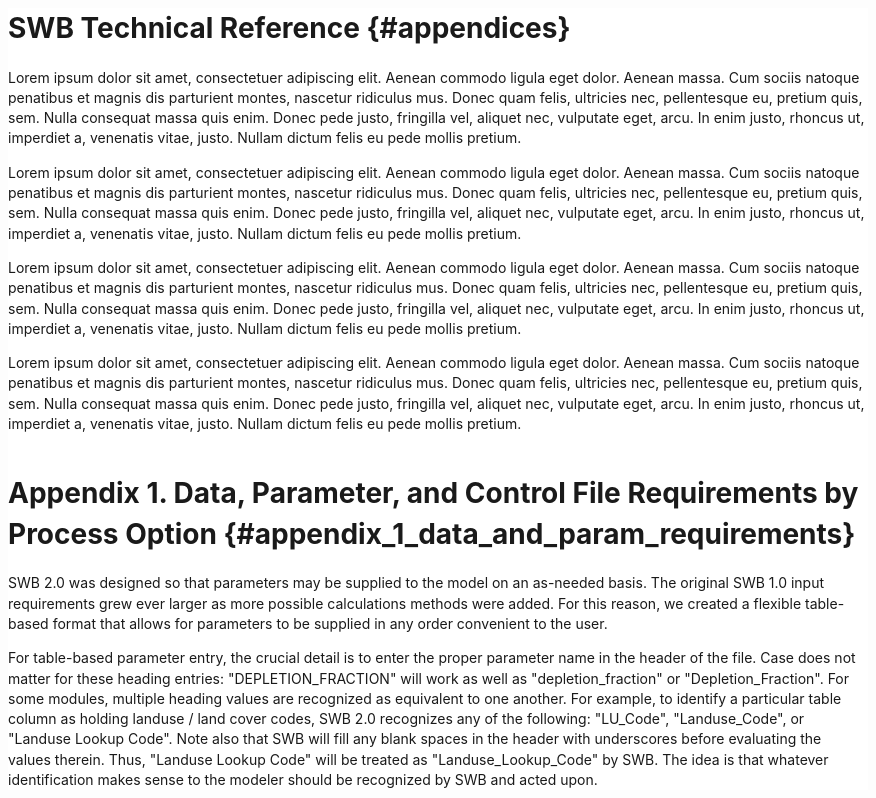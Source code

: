 SWB Technical Reference {#appendices}
=======================

Lorem ipsum dolor sit amet, consectetuer adipiscing elit. Aenean commodo
ligula eget dolor. Aenean massa. Cum sociis natoque penatibus et magnis
dis parturient montes, nascetur ridiculus mus. Donec quam felis,
ultricies nec, pellentesque eu, pretium quis, sem. Nulla consequat massa
quis enim. Donec pede justo, fringilla vel, aliquet nec, vulputate eget,
arcu. In enim justo, rhoncus ut, imperdiet a, venenatis vitae, justo.
Nullam dictum felis eu pede mollis pretium.

Lorem ipsum dolor sit amet, consectetuer adipiscing elit. Aenean commodo
ligula eget dolor. Aenean massa. Cum sociis natoque penatibus et magnis
dis parturient montes, nascetur ridiculus mus. Donec quam felis,
ultricies nec, pellentesque eu, pretium quis, sem. Nulla consequat massa
quis enim. Donec pede justo, fringilla vel, aliquet nec, vulputate eget,
arcu. In enim justo, rhoncus ut, imperdiet a, venenatis vitae, justo.
Nullam dictum felis eu pede mollis pretium.

Lorem ipsum dolor sit amet, consectetuer adipiscing elit. Aenean commodo
ligula eget dolor. Aenean massa. Cum sociis natoque penatibus et magnis
dis parturient montes, nascetur ridiculus mus. Donec quam felis,
ultricies nec, pellentesque eu, pretium quis, sem. Nulla consequat massa
quis enim. Donec pede justo, fringilla vel, aliquet nec, vulputate eget,
arcu. In enim justo, rhoncus ut, imperdiet a, venenatis vitae, justo.
Nullam dictum felis eu pede mollis pretium.

Lorem ipsum dolor sit amet, consectetuer adipiscing elit. Aenean commodo
ligula eget dolor. Aenean massa. Cum sociis natoque penatibus et magnis
dis parturient montes, nascetur ridiculus mus. Donec quam felis,
ultricies nec, pellentesque eu, pretium quis, sem. Nulla consequat massa
quis enim. Donec pede justo, fringilla vel, aliquet nec, vulputate eget,
arcu. In enim justo, rhoncus ut, imperdiet a, venenatis vitae, justo.
Nullam dictum felis eu pede mollis pretium.

Appendix 1. Data, Parameter, and Control File Requirements by Process Option {\#appendix\_1\_data\_and\_param\_requirements}
============================================================================================================================

SWB 2.0 was designed so that parameters may be supplied to the model on
an as-needed basis. The original SWB 1.0 input requirements grew ever
larger as more possible calculations methods were added. For this
reason, we created a flexible table-based format that allows for
parameters to be supplied in any order convenient to the user.

For table-based parameter entry, the crucial detail is to enter the
proper parameter name in the header of the file. Case does not matter
for these heading entries: "DEPLETION\_FRACTION" will work as well as
"depletion\_fraction" or "Depletion\_Fraction". For some modules,
multiple heading values are recognized as equivalent to one another. For
example, to identify a particular table column as holding landuse / land
cover codes, SWB 2.0 recognizes any of the following: "LU\_Code",
"Landuse\_Code", or "Landuse Lookup Code". Note also that SWB will fill
any blank spaces in the header with underscores before evaluating the
values therein. Thus, "Landuse Lookup Code" will be treated as
"Landuse\_Lookup\_Code" by SWB. The idea is that whatever identification
makes sense to the modeler should be recognized by SWB and acted upon.
